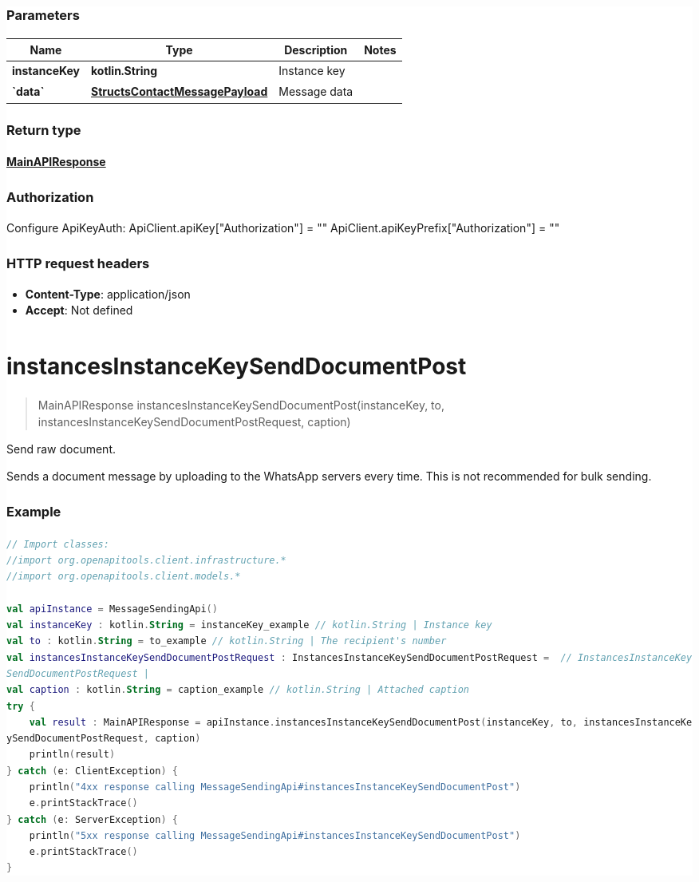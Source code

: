 ### Parameters

Name | Type | Description  | Notes
------------- | ------------- | ------------- | -------------
 **instanceKey** | **kotlin.String**| Instance key |
 **&#x60;data&#x60;** | [**StructsContactMessagePayload**](StructsContactMessagePayload.md)| Message data |

### Return type

[**MainAPIResponse**](MainAPIResponse.md)

### Authorization


Configure ApiKeyAuth:
    ApiClient.apiKey["Authorization"] = ""
    ApiClient.apiKeyPrefix["Authorization"] = ""

### HTTP request headers

 - **Content-Type**: application/json
 - **Accept**: Not defined

<a name="instancesInstanceKeySendDocumentPost"></a>
# **instancesInstanceKeySendDocumentPost**
> MainAPIResponse instancesInstanceKeySendDocumentPost(instanceKey, to, instancesInstanceKeySendDocumentPostRequest, caption)

Send raw document.

Sends a document message by uploading to the WhatsApp servers every time. This is not recommended for bulk sending.

### Example
```kotlin
// Import classes:
//import org.openapitools.client.infrastructure.*
//import org.openapitools.client.models.*

val apiInstance = MessageSendingApi()
val instanceKey : kotlin.String = instanceKey_example // kotlin.String | Instance key
val to : kotlin.String = to_example // kotlin.String | The recipient's number
val instancesInstanceKeySendDocumentPostRequest : InstancesInstanceKeySendDocumentPostRequest =  // InstancesInstanceKeySendDocumentPostRequest | 
val caption : kotlin.String = caption_example // kotlin.String | Attached caption
try {
    val result : MainAPIResponse = apiInstance.instancesInstanceKeySendDocumentPost(instanceKey, to, instancesInstanceKeySendDocumentPostRequest, caption)
    println(result)
} catch (e: ClientException) {
    println("4xx response calling MessageSendingApi#instancesInstanceKeySendDocumentPost")
    e.printStackTrace()
} catch (e: ServerException) {
    println("5xx response calling MessageSendingApi#instancesInstanceKeySendDocumentPost")
    e.printStackTrace()
}
```

